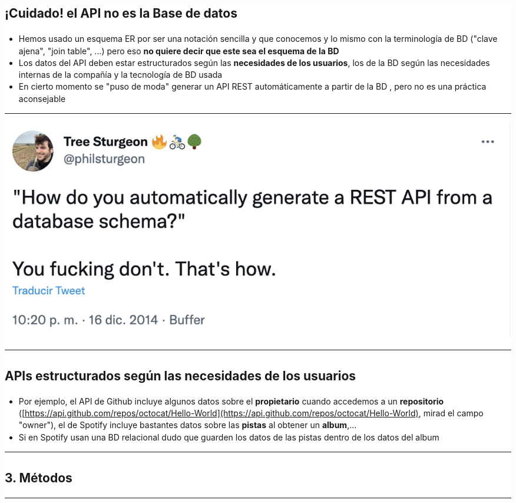 
## ¡Cuidado! el API no es la Base de datos

- Hemos usado un esquema ER por ser una notación sencilla y que conocemos y lo mismo con la terminología de BD ("clave ajena", "join table", ...) pero eso **no quiere decir que este sea el esquema de la BD**
- Los datos del API deben estar estructurados según las **necesidades de los usuarios**, los de la BD según las necesidades internas de la compañía y la tecnología de BD usada
- En cierto momento se "puso de moda" generar un API REST automáticamente a partir de la BD , pero no es una práctica aconsejable

---


![](img_2/sturgeon_tweet.png) 

---

## APIs estructurados según las necesidades de los usuarios

- Por ejemplo, el API de Github incluye algunos datos sobre el **propietario** cuando accedemos a un **repositorio** ([https://api.github.com/repos/octocat/Hello-World](https://api.github.com/repos/octocat/Hello-World), mirad el campo "owner"), el de Spotify incluye bastantes datos sobre las **pistas** al obtener  un **album**,...
- Si en Spotify usan una BD relacional dudo que guarden los datos de las pistas dentro de los datos del album

---



## 3. Métodos


---
